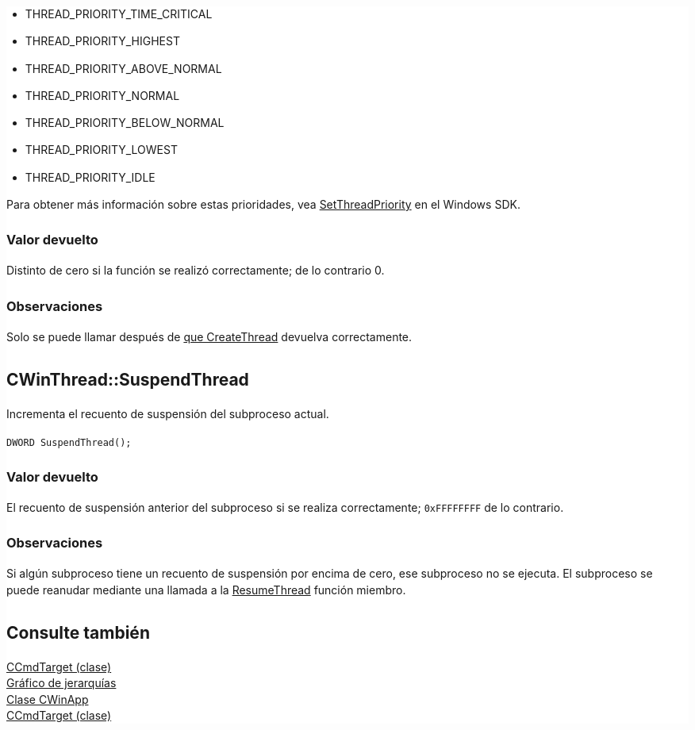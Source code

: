 - THREAD_PRIORITY_TIME_CRITICAL

- THREAD_PRIORITY_HIGHEST

- THREAD_PRIORITY_ABOVE_NORMAL

- THREAD_PRIORITY_NORMAL

- THREAD_PRIORITY_BELOW_NORMAL

- THREAD_PRIORITY_LOWEST

- THREAD_PRIORITY_IDLE

Para obtener más información sobre estas prioridades, vea [SetThreadPriority](/windows/win32/api/processthreadsapi/nf-processthreadsapi-setthreadpriority) en el Windows SDK.

### <a name="return-value"></a>Valor devuelto

Distinto de cero si la función se realizó correctamente; de lo contrario 0.

### <a name="remarks"></a>Observaciones

Solo se puede llamar después de [que CreateThread](#createthread) devuelva correctamente.

## <a name="cwinthreadsuspendthread"></a><a name="suspendthread"></a>CWinThread::SuspendThread

Incrementa el recuento de suspensión del subproceso actual.

```
DWORD SuspendThread();
```

### <a name="return-value"></a>Valor devuelto

El recuento de suspensión anterior del subproceso si se realiza correctamente; `0xFFFFFFFF` de lo contrario.

### <a name="remarks"></a>Observaciones

Si algún subproceso tiene un recuento de suspensión por encima de cero, ese subproceso no se ejecuta. El subproceso se puede reanudar mediante una llamada a la [ResumeThread](#resumethread) función miembro.

## <a name="see-also"></a>Consulte también

[CCmdTarget (clase)](../../mfc/reference/ccmdtarget-class.md)<br/>
[Gráfico de jerarquías](../../mfc/hierarchy-chart.md)<br/>
[Clase CWinApp](../../mfc/reference/cwinapp-class.md)<br/>
[CCmdTarget (clase)](../../mfc/reference/ccmdtarget-class.md)
